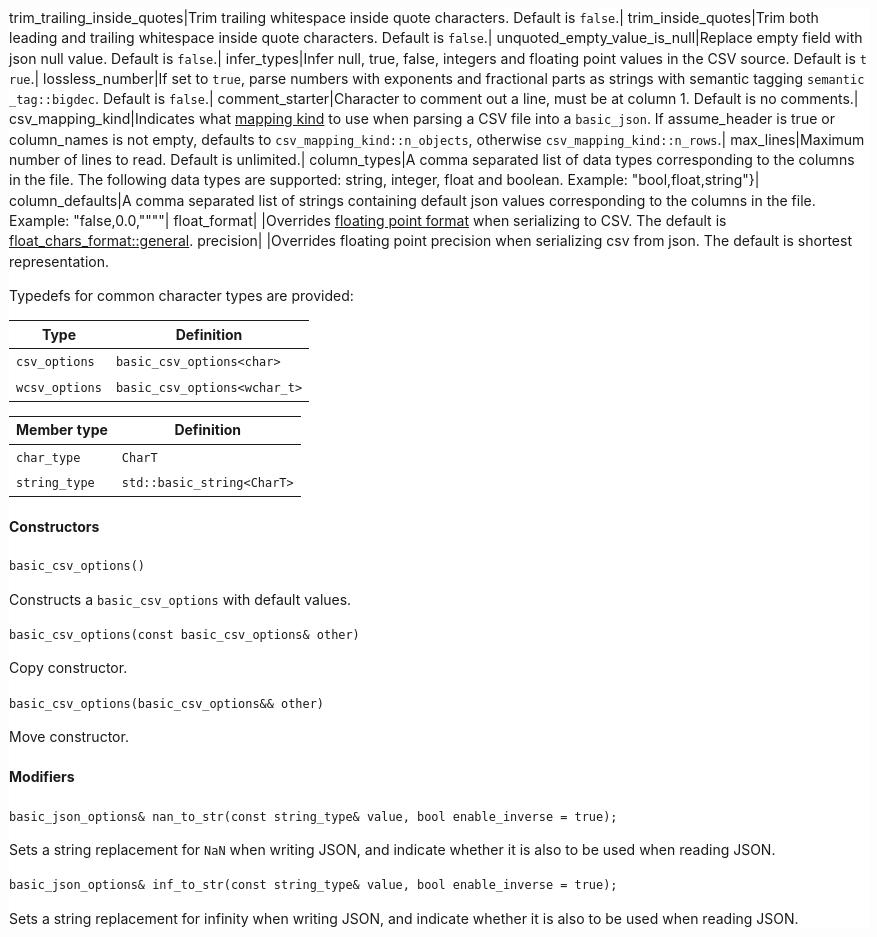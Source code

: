trim_trailing_inside_quotes|Trim trailing whitespace inside quote characters. Default is `false`.|
trim_inside_quotes|Trim both leading and trailing whitespace inside quote characters. Default is `false`.|
unquoted_empty_value_is_null|Replace empty field with json null value. Default is `false`.|
infer_types|Infer null, true, false, integers and floating point values in the CSV source. Default is `true`.|
lossless_number|If set to `true`, parse numbers with exponents and fractional parts as strings with semantic tagging `semantic_tag::bigdec`. Default is `false`.|
comment_starter|Character to comment out a line, must be at column 1. Default is no comments.|
csv_mapping_kind|Indicates what [mapping kind](csv_mapping_kind.md) to use when parsing a CSV file into a `basic_json`. If assume_header is true or column_names is not empty, defaults to `csv_mapping_kind::n_objects`, otherwise `csv_mapping_kind::n_rows`.|
max_lines|Maximum number of lines to read. Default is unlimited.|
column_types|A comma separated list of data types corresponding to the columns in the file. The following data types are supported: string, integer, float and boolean. Example: "bool,float,string"}|
column_defaults|A comma separated list of strings containing default json values corresponding to the columns in the file. Example: "false,0.0,"\"\""|
float_format| |Overrides [floating point format](../float_chars_format.md) when serializing to CSV. The default is [float_chars_format::general](float_chars_format.md).
precision| |Overrides floating point precision when serializing csv from json. The default is shortest representation.

Typedefs for common character types are provided:

Type                |Definition
--------------------|------------------------------
`csv_options`        |`basic_csv_options<char>`
`wcsv_options`       |`basic_csv_options<wchar_t>`

Member type                         |Definition
------------------------------------|------------------------------
`char_type`|`CharT`
`string_type`|`std::basic_string<CharT>`

#### Constructors

    basic_csv_options()
Constructs a `basic_csv_options` with default values. 

    basic_csv_options(const basic_csv_options& other)
Copy constructor. 

    basic_csv_options(basic_csv_options&& other)
Move constructor. 

#### Modifiers

    basic_json_options& nan_to_str(const string_type& value, bool enable_inverse = true); 
Sets a string replacement for `NaN` when writing JSON, and indicate whether it is also
to be used when reading JSON.

    basic_json_options& inf_to_str(const string_type& value, bool enable_inverse = true); 
Sets a string replacement for infinity when writing JSON, and indicate whether it is also
to be used when reading JSON.
